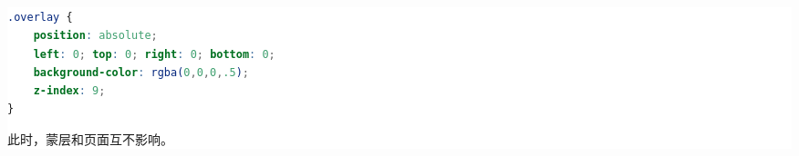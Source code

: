 ```css
.overlay {
    position: absolute;
    left: 0; top: 0; right: 0; bottom: 0;
    background-color: rgba(0,0,0,.5);
    z-index: 9;
}
```

此时，蒙层和页面互不影响。